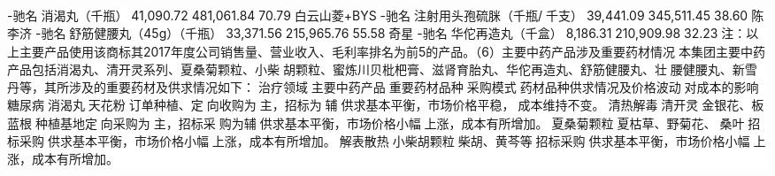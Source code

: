 -驰名
消渴丸（千瓶）
41,090.72
481,061.84
70.79
白云山菱+BYS
-驰名
注射用头孢硫脒（千瓶/
千支）
39,441.09
345,511.45
38.60
陈李济
-驰名
舒筋健腰丸（45g）（千瓶）
33,371.56
215,965.76
55.58
奇星
-驰名
华佗再造丸（千盒）
8,186.31
210,909.98
32.23
注：以上主要产品使用该商标其2017年度公司销售量、营业收入、毛利率排名为前5的产品。（6）主要中药产品涉及重要药材情况
本集团主要中药产品包括消渴丸、清开灵系列、夏桑菊颗粒、小柴
胡颗粒、蜜炼川贝枇杷膏、滋肾育胎丸、华佗再造丸、舒筋健腰丸、壮
腰健腰丸、新雪丹等，其所涉及的重要药材及供求情况如下：
治疗领域
主要中药产品
重要药材品种
采购模式
药材品种供求情况及价格波动
对成本的影响
糖尿病
消渴丸
天花粉
订单种植、定
向收购为
主，招标为
辅
供求基本平衡，市场价格平稳，
成本维持不变。
清热解毒
清开灵
金银花、板蓝根
种植基地定
向采购为
主，招标采
购为辅
供求基本平衡，市场价格小幅
上涨，成本有所增加。
夏桑菊颗粒
夏枯草、野菊花、
桑叶
招标采购
供求基本平衡，市场价格小幅
上涨，成本有所增加。
解表散热
小柴胡颗粒
柴胡、黄芩等
招标采购
供求基本平衡，市场价格小幅
上涨，成本有所增加。